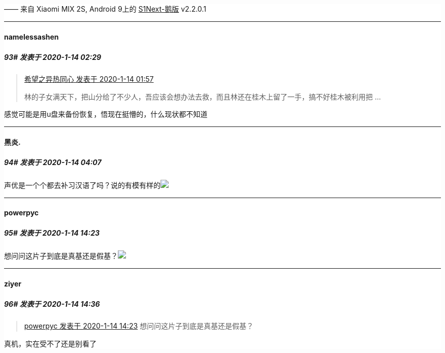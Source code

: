 —— 来自 Xiaomi MIX 2S, Android 9上的 [S1Next-鹅版](https://github.com/ykrank/S1-Next/releases) v2.2.0.1







*****

####  namelessashen  
##### 93#       发表于 2020-1-14 02:29



<blockquote><a href="httphttps://bbs.saraba1st.com/2b/forum.php?mod=redirect&amp;goto=findpost&amp;pid=46177074&amp;ptid=1829147" target="_blank">希望之异热同心 发表于 2020-1-14 01:57</a>

林的子女满天下，把山分给了不少人，吾应该会想办法去救，而且林还在桂木上留了一手，搞不好桂木被利用把 ...</blockquote>
感觉可能是用u盘来备份恢复，悟现在挺懵的，什么现状都不知道







*****

####  黑炎.  
##### 94#       发表于 2020-1-14 04:07




声优是一个个都去补习汉语了吗？说的有模有样的<img src="https://static.saraba1st.com/image/smiley/face2017/068.png" referrerpolicy="no-referrer">







*****

####  powerpyc  
##### 95#       发表于 2020-1-14 14:23




想问问这片子到底是真基还是假基？<img src="https://static.saraba1st.com/image/smiley/face2017/001.png" referrerpolicy="no-referrer">







*****

####  ziyer  
##### 96#       发表于 2020-1-14 14:36



<blockquote><a href="httphttps://bbs.saraba1st.com/2b/forum.php?mod=redirect&amp;goto=findpost&amp;pid=46181678&amp;ptid=1829147" target="_blank">powerpyc 发表于 2020-1-14 14:23</a>
想问问这片子到底是真基还是假基？</blockquote>
真机，实在受不了还是别看了
